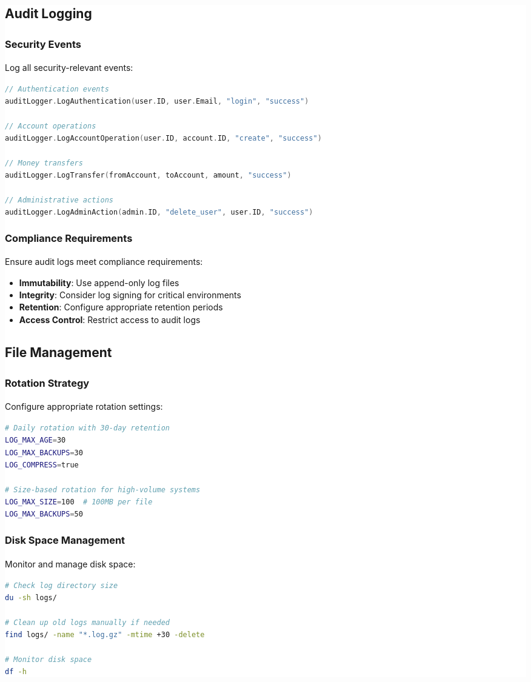 ## Audit Logging

### Security Events

Log all security-relevant events:

```go
// Authentication events
auditLogger.LogAuthentication(user.ID, user.Email, "login", "success")

// Account operations
auditLogger.LogAccountOperation(user.ID, account.ID, "create", "success")

// Money transfers
auditLogger.LogTransfer(fromAccount, toAccount, amount, "success")

// Administrative actions
auditLogger.LogAdminAction(admin.ID, "delete_user", user.ID, "success")
```

### Compliance Requirements

Ensure audit logs meet compliance requirements:

- **Immutability**: Use append-only log files
- **Integrity**: Consider log signing for critical environments
- **Retention**: Configure appropriate retention periods
- **Access Control**: Restrict access to audit logs

## File Management

### Rotation Strategy

Configure appropriate rotation settings:

```bash
# Daily rotation with 30-day retention
LOG_MAX_AGE=30
LOG_MAX_BACKUPS=30
LOG_COMPRESS=true

# Size-based rotation for high-volume systems
LOG_MAX_SIZE=100  # 100MB per file
LOG_MAX_BACKUPS=50
```

### Disk Space Management

Monitor and manage disk space:

```bash
# Check log directory size
du -sh logs/

# Clean up old logs manually if needed
find logs/ -name "*.log.gz" -mtime +30 -delete

# Monitor disk space
df -h
```

